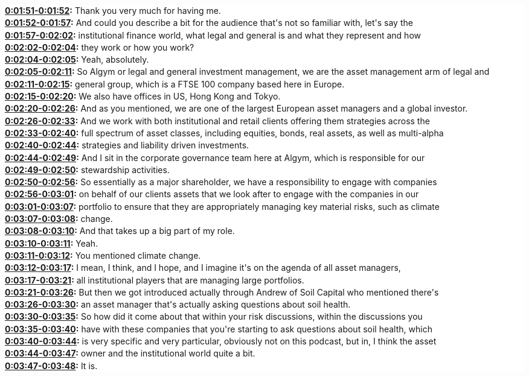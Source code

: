**[0:01:51-0:01:52](https://investinginregenerativeagriculture.com/2020/01/31/yasmine-svan/#t=0:01:51):**  Thank you very much for having me.  
**[0:01:52-0:01:57](https://investinginregenerativeagriculture.com/2020/01/31/yasmine-svan/#t=0:01:52):**  And could you describe a bit for the audience that's not so familiar with, let's say the  
**[0:01:57-0:02:02](https://investinginregenerativeagriculture.com/2020/01/31/yasmine-svan/#t=0:01:57):**  institutional finance world, what legal and general is and what they represent and how  
**[0:02:02-0:02:04](https://investinginregenerativeagriculture.com/2020/01/31/yasmine-svan/#t=0:02:02):**  they work or how you work?  
**[0:02:04-0:02:05](https://investinginregenerativeagriculture.com/2020/01/31/yasmine-svan/#t=0:02:04):**  Yeah, absolutely.  
**[0:02:05-0:02:11](https://investinginregenerativeagriculture.com/2020/01/31/yasmine-svan/#t=0:02:05):**  So Algym or legal and general investment management, we are the asset management arm of legal and  
**[0:02:11-0:02:15](https://investinginregenerativeagriculture.com/2020/01/31/yasmine-svan/#t=0:02:11):**  general group, which is a FTSE 100 company based here in Europe.  
**[0:02:15-0:02:20](https://investinginregenerativeagriculture.com/2020/01/31/yasmine-svan/#t=0:02:15):**  We also have offices in US, Hong Kong and Tokyo.  
**[0:02:20-0:02:26](https://investinginregenerativeagriculture.com/2020/01/31/yasmine-svan/#t=0:02:20):**  And as you mentioned, we are one of the largest European asset managers and a global investor.  
**[0:02:26-0:02:33](https://investinginregenerativeagriculture.com/2020/01/31/yasmine-svan/#t=0:02:26):**  And we work with both institutional and retail clients offering them strategies across the  
**[0:02:33-0:02:40](https://investinginregenerativeagriculture.com/2020/01/31/yasmine-svan/#t=0:02:33):**  full spectrum of asset classes, including equities, bonds, real assets, as well as multi-alpha  
**[0:02:40-0:02:44](https://investinginregenerativeagriculture.com/2020/01/31/yasmine-svan/#t=0:02:40):**  strategies and liability driven investments.  
**[0:02:44-0:02:49](https://investinginregenerativeagriculture.com/2020/01/31/yasmine-svan/#t=0:02:44):**  And I sit in the corporate governance team here at Algym, which is responsible for our  
**[0:02:49-0:02:50](https://investinginregenerativeagriculture.com/2020/01/31/yasmine-svan/#t=0:02:49):**  stewardship activities.  
**[0:02:50-0:02:56](https://investinginregenerativeagriculture.com/2020/01/31/yasmine-svan/#t=0:02:50):**  So essentially as a major shareholder, we have a responsibility to engage with companies  
**[0:02:56-0:03:01](https://investinginregenerativeagriculture.com/2020/01/31/yasmine-svan/#t=0:02:56):**  on behalf of our clients assets that we look after to engage with the companies in our  
**[0:03:01-0:03:07](https://investinginregenerativeagriculture.com/2020/01/31/yasmine-svan/#t=0:03:01):**  portfolio to ensure that they are appropriately managing key material risks, such as climate  
**[0:03:07-0:03:08](https://investinginregenerativeagriculture.com/2020/01/31/yasmine-svan/#t=0:03:07):**  change.  
**[0:03:08-0:03:10](https://investinginregenerativeagriculture.com/2020/01/31/yasmine-svan/#t=0:03:08):**  And that takes up a big part of my role.  
**[0:03:10-0:03:11](https://investinginregenerativeagriculture.com/2020/01/31/yasmine-svan/#t=0:03:10):**  Yeah.  
**[0:03:11-0:03:12](https://investinginregenerativeagriculture.com/2020/01/31/yasmine-svan/#t=0:03:11):**  You mentioned climate change.  
**[0:03:12-0:03:17](https://investinginregenerativeagriculture.com/2020/01/31/yasmine-svan/#t=0:03:12):**  I mean, I think, and I hope, and I imagine it's on the agenda of all asset managers,  
**[0:03:17-0:03:21](https://investinginregenerativeagriculture.com/2020/01/31/yasmine-svan/#t=0:03:17):**  all institutional players that are managing large portfolios.  
**[0:03:21-0:03:26](https://investinginregenerativeagriculture.com/2020/01/31/yasmine-svan/#t=0:03:21):**  But then we got introduced actually through Andrew of Soil Capital who mentioned there's  
**[0:03:26-0:03:30](https://investinginregenerativeagriculture.com/2020/01/31/yasmine-svan/#t=0:03:26):**  an asset manager that's actually asking questions about soil health.  
**[0:03:30-0:03:35](https://investinginregenerativeagriculture.com/2020/01/31/yasmine-svan/#t=0:03:30):**  So how did it come about that within your risk discussions, within the discussions you  
**[0:03:35-0:03:40](https://investinginregenerativeagriculture.com/2020/01/31/yasmine-svan/#t=0:03:35):**  have with these companies that you're starting to ask questions about soil health, which  
**[0:03:40-0:03:44](https://investinginregenerativeagriculture.com/2020/01/31/yasmine-svan/#t=0:03:40):**  is very specific and very particular, obviously not on this podcast, but in, I think the asset  
**[0:03:44-0:03:47](https://investinginregenerativeagriculture.com/2020/01/31/yasmine-svan/#t=0:03:44):**  owner and the institutional world quite a bit.  
**[0:03:47-0:03:48](https://investinginregenerativeagriculture.com/2020/01/31/yasmine-svan/#t=0:03:47):**  It is.  